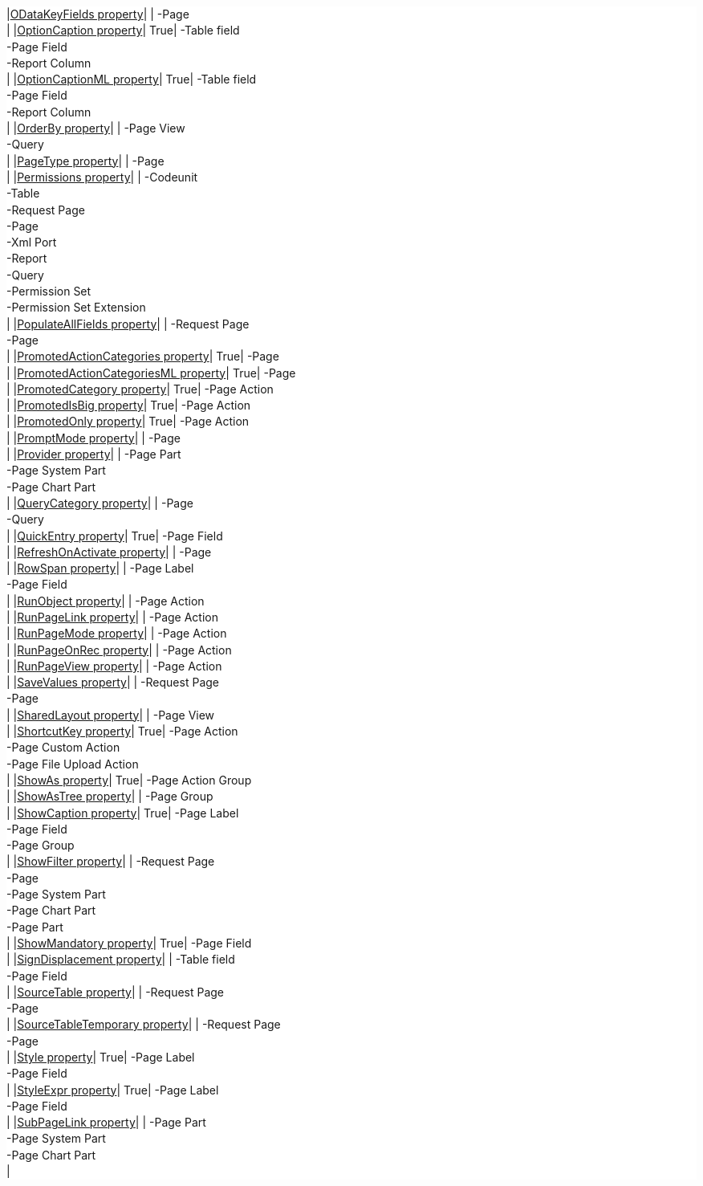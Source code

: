 |[ODataKeyFields property](devenv-odatakeyfields-property.md)| | -Page <br /> |
|[OptionCaption property](devenv-optioncaption-property.md)| True| -Table field <br />  -Page Field <br />  -Report Column <br /> |
|[OptionCaptionML property](devenv-optioncaptionml-property.md)| True| -Table field <br />  -Page Field <br />  -Report Column <br /> |
|[OrderBy property](devenv-orderby-property.md)| | -Page View <br />  -Query <br /> |
|[PageType property](devenv-pagetype-property.md)| | -Page <br /> |
|[Permissions property](devenv-permissions-property.md)| | -Codeunit <br />  -Table <br />  -Request Page <br />  -Page <br />  -Xml Port <br />  -Report <br />  -Query <br />  -Permission Set <br />  -Permission Set Extension <br /> |
|[PopulateAllFields property](devenv-populateallfields-property.md)| | -Request Page <br />  -Page <br /> |
|[PromotedActionCategories property](devenv-promotedactioncategories-property.md)| True| -Page <br /> |
|[PromotedActionCategoriesML property](devenv-promotedactioncategoriesml-property.md)| True| -Page <br /> |
|[PromotedCategory property](devenv-promotedcategory-property.md)| True| -Page Action <br /> |
|[PromotedIsBig property](devenv-promotedisbig-property.md)| True| -Page Action <br /> |
|[PromotedOnly property](devenv-promotedonly-property.md)| True| -Page Action <br /> |
|[PromptMode property](devenv-promptmode-property.md)| | -Page <br /> |
|[Provider property](devenv-provider-property.md)| | -Page Part <br />  -Page System Part <br />  -Page Chart Part <br /> |
|[QueryCategory property](devenv-querycategory-property.md)| | -Page <br />  -Query <br /> |
|[QuickEntry property](devenv-quickentry-property.md)| True| -Page Field <br /> |
|[RefreshOnActivate property](devenv-refreshonactivate-property.md)| | -Page <br /> |
|[RowSpan property](devenv-rowspan-property.md)| | -Page Label <br />  -Page Field <br /> |
|[RunObject property](devenv-runobject-property.md)| | -Page Action <br /> |
|[RunPageLink property](devenv-runpagelink-property.md)| | -Page Action <br /> |
|[RunPageMode property](devenv-runpagemode-property.md)| | -Page Action <br /> |
|[RunPageOnRec property](devenv-runpageonrec-property.md)| | -Page Action <br /> |
|[RunPageView property](devenv-runpageview-property.md)| | -Page Action <br /> |
|[SaveValues property](devenv-savevalues-property.md)| | -Request Page <br />  -Page <br /> |
|[SharedLayout property](devenv-sharedlayout-property.md)| | -Page View <br /> |
|[ShortcutKey property](devenv-shortcutkey-property.md)| True| -Page Action <br />  -Page Custom Action <br />  -Page File Upload Action <br /> |
|[ShowAs property](devenv-showas-property.md)| True| -Page Action Group <br /> |
|[ShowAsTree property](devenv-showastree-property.md)| | -Page Group <br /> |
|[ShowCaption property](devenv-showcaption-property.md)| True| -Page Label <br />  -Page Field <br />  -Page Group <br /> |
|[ShowFilter property](devenv-showfilter-property.md)| | -Request Page <br />  -Page <br />  -Page System Part <br />  -Page Chart Part <br />  -Page Part <br /> |
|[ShowMandatory property](devenv-showmandatory-property.md)| True| -Page Field <br /> |
|[SignDisplacement property](devenv-signdisplacement-property.md)| | -Table field <br />  -Page Field <br /> |
|[SourceTable property](devenv-sourcetable-property.md)| | -Request Page <br />  -Page <br /> |
|[SourceTableTemporary property](devenv-sourcetabletemporary-property.md)| | -Request Page <br />  -Page <br /> |
|[Style property](devenv-style-property.md)| True| -Page Label <br />  -Page Field <br /> |
|[StyleExpr property](devenv-styleexpr-property.md)| True| -Page Label <br />  -Page Field <br /> |
|[SubPageLink property](devenv-subpagelink-property.md)| | -Page Part <br />  -Page System Part <br />  -Page Chart Part <br /> |